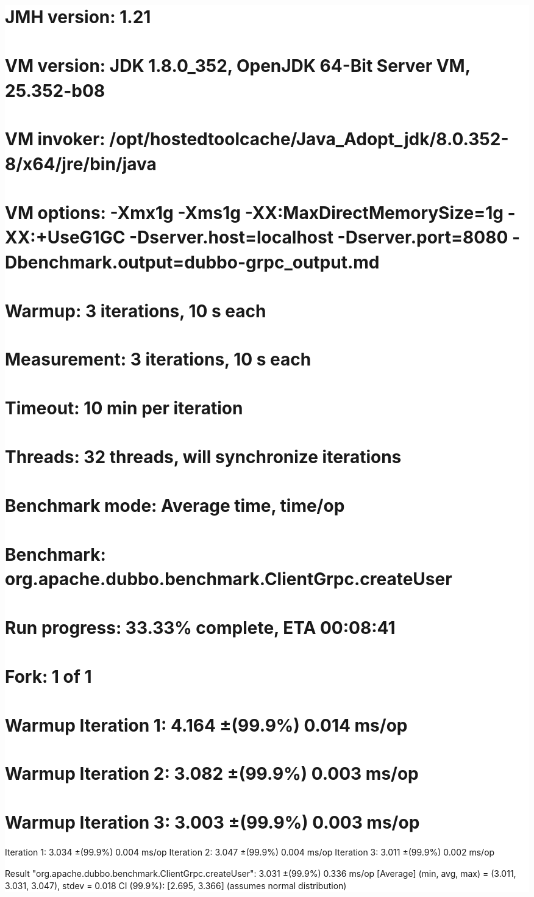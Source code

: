 
# JMH version: 1.21
# VM version: JDK 1.8.0_352, OpenJDK 64-Bit Server VM, 25.352-b08
# VM invoker: /opt/hostedtoolcache/Java_Adopt_jdk/8.0.352-8/x64/jre/bin/java
# VM options: -Xmx1g -Xms1g -XX:MaxDirectMemorySize=1g -XX:+UseG1GC -Dserver.host=localhost -Dserver.port=8080 -Dbenchmark.output=dubbo-grpc_output.md
# Warmup: 3 iterations, 10 s each
# Measurement: 3 iterations, 10 s each
# Timeout: 10 min per iteration
# Threads: 32 threads, will synchronize iterations
# Benchmark mode: Average time, time/op
# Benchmark: org.apache.dubbo.benchmark.ClientGrpc.createUser

# Run progress: 33.33% complete, ETA 00:08:41
# Fork: 1 of 1
# Warmup Iteration   1: 4.164 ±(99.9%) 0.014 ms/op
# Warmup Iteration   2: 3.082 ±(99.9%) 0.003 ms/op
# Warmup Iteration   3: 3.003 ±(99.9%) 0.003 ms/op
Iteration   1: 3.034 ±(99.9%) 0.004 ms/op
Iteration   2: 3.047 ±(99.9%) 0.004 ms/op
Iteration   3: 3.011 ±(99.9%) 0.002 ms/op


Result "org.apache.dubbo.benchmark.ClientGrpc.createUser":
  3.031 ±(99.9%) 0.336 ms/op [Average]
  (min, avg, max) = (3.011, 3.031, 3.047), stdev = 0.018
  CI (99.9%): [2.695, 3.366] (assumes normal distribution)
